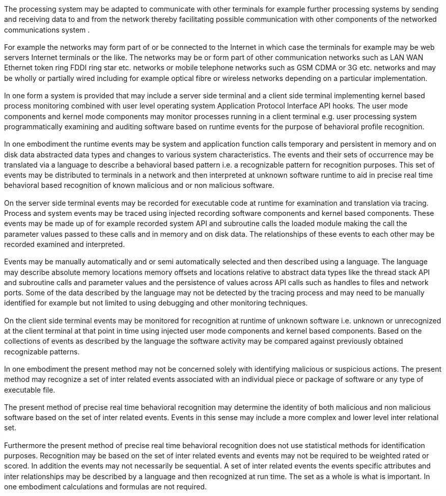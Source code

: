 The processing system may be adapted to communicate with other terminals for example further processing systems by sending and receiving data to and from the network thereby facilitating possible communication with other components of the networked communications system .

For example the networks may form part of or be connected to the Internet in which case the terminals for example may be web servers Internet terminals or the like. The networks may be or form part of other communication networks such as LAN WAN Ethernet token ring FDDI ring star etc. networks or mobile telephone networks such as GSM CDMA or 3G etc. networks and may be wholly or partially wired including for example optical fibre or wireless networks depending on a particular implementation.

In one form a system is provided that may include a server side terminal and a client side terminal implementing kernel based process monitoring combined with user level operating system Application Protocol Interface API hooks. The user mode components and kernel mode components may monitor processes running in a client terminal e.g. user processing system programmatically examining and auditing software based on runtime events for the purpose of behavioral profile recognition.

In one embodiment the runtime events may be system and application function calls temporary and persistent in memory and on disk data abstracted data types and changes to various system characteristics. The events and their sets of occurrence may be translated via a language to describe a behavioral based pattern i.e. a recognizable pattern for recognition purposes. This set of events may be distributed to terminals in a network and then interpreted at unknown software runtime to aid in precise real time behavioral based recognition of known malicious and or non malicious software.

On the server side terminal events may be recorded for executable code at runtime for examination and translation via tracing. Process and system events may be traced using injected recording software components and kernel based components. These events may be made up of for example recorded system API and subroutine calls the loaded module making the call the parameter values passed to these calls and in memory and on disk data. The relationships of these events to each other may be recorded examined and interpreted.

Events may be manually automatically and or semi automatically selected and then described using a language. The language may describe absolute memory locations memory offsets and locations relative to abstract data types like the thread stack API and subroutine calls and parameter values and the persistence of values across API calls such as handles to files and network ports. Some of the data described by the language may not be detected by the tracing process and may need to be manually identified for example but not limited to using debugging and other monitoring techniques.

On the client side terminal events may be monitored for recognition at runtime of unknown software i.e. unknown or unrecognized at the client terminal at that point in time using injected user mode components and kernel based components. Based on the collections of events as described by the language the software activity may be compared against previously obtained recognizable patterns.

In one embodiment the present method may not be concerned solely with identifying malicious or suspicious actions. The present method may recognize a set of inter related events associated with an individual piece or package of software or any type of executable file.

The present method of precise real time behavioral recognition may determine the identity of both malicious and non malicious software based on the set of inter related events. Events in this sense may include a more complex and lower level inter relational set.

Furthermore the present method of precise real time behavioral recognition does not use statistical methods for identification purposes. Recognition may be based on the set of inter related events and events may not be required to be weighted rated or scored. In addition the events may not necessarily be sequential. A set of inter related events the events specific attributes and inter relationships may be described by a language and then recognized at run time. The set as a whole is what is important. In one embodiment calculations and formulas are not required.
